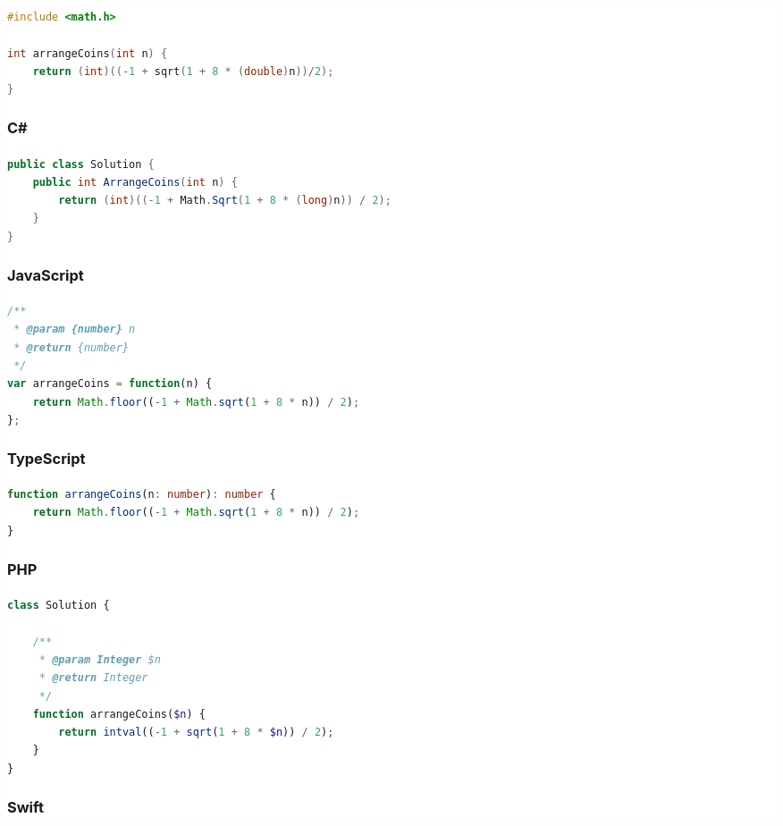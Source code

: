 ```c
#include <math.h>

int arrangeCoins(int n) {
    return (int)((-1 + sqrt(1 + 8 * (double)n))/2);
}
```

### C#

```csharp
public class Solution {
    public int ArrangeCoins(int n) {
        return (int)((-1 + Math.Sqrt(1 + 8 * (long)n)) / 2);
    }
}
```

### JavaScript

```javascript
/**
 * @param {number} n
 * @return {number}
 */
var arrangeCoins = function(n) {
    return Math.floor((-1 + Math.sqrt(1 + 8 * n)) / 2);
};
```

### TypeScript

```typescript
function arrangeCoins(n: number): number {
    return Math.floor((-1 + Math.sqrt(1 + 8 * n)) / 2);
}
```

### PHP

```php
class Solution {

    /**
     * @param Integer $n
     * @return Integer
     */
    function arrangeCoins($n) {
        return intval((-1 + sqrt(1 + 8 * $n)) / 2);
    }
}
```

### Swift
